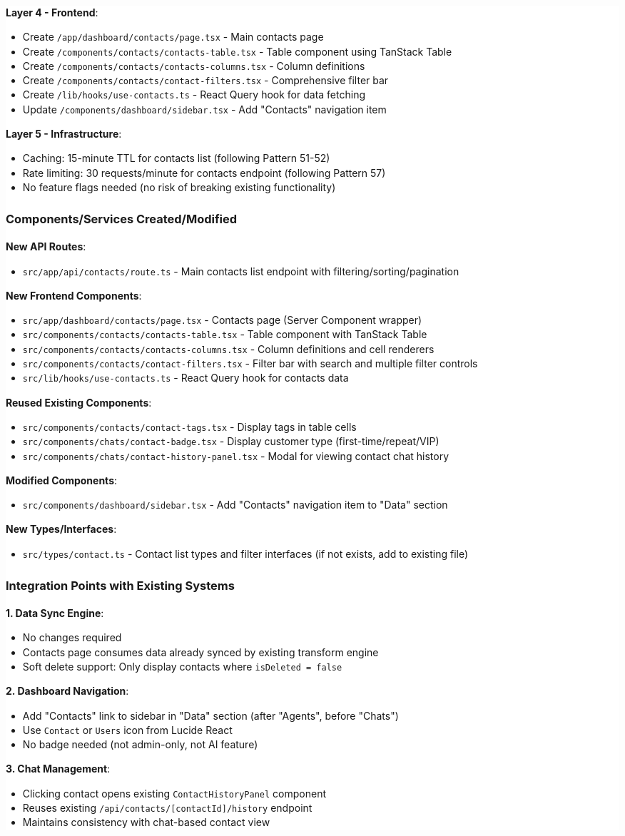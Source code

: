 **Layer 4 - Frontend**:
- Create `/app/dashboard/contacts/page.tsx` - Main contacts page
- Create `/components/contacts/contacts-table.tsx` - Table component using TanStack Table
- Create `/components/contacts/contacts-columns.tsx` - Column definitions
- Create `/components/contacts/contact-filters.tsx` - Comprehensive filter bar
- Create `/lib/hooks/use-contacts.ts` - React Query hook for data fetching
- Update `/components/dashboard/sidebar.tsx` - Add "Contacts" navigation item

**Layer 5 - Infrastructure**:
- Caching: 15-minute TTL for contacts list (following Pattern 51-52)
- Rate limiting: 30 requests/minute for contacts endpoint (following Pattern 57)
- No feature flags needed (no risk of breaking existing functionality)

### Components/Services Created/Modified

**New API Routes**:
- `src/app/api/contacts/route.ts` - Main contacts list endpoint with filtering/sorting/pagination

**New Frontend Components**:
- `src/app/dashboard/contacts/page.tsx` - Contacts page (Server Component wrapper)
- `src/components/contacts/contacts-table.tsx` - Table component with TanStack Table
- `src/components/contacts/contacts-columns.tsx` - Column definitions and cell renderers
- `src/components/contacts/contact-filters.tsx` - Filter bar with search and multiple filter controls
- `src/lib/hooks/use-contacts.ts` - React Query hook for contacts data

**Reused Existing Components**:
- `src/components/contacts/contact-tags.tsx` - Display tags in table cells
- `src/components/chats/contact-badge.tsx` - Display customer type (first-time/repeat/VIP)
- `src/components/chats/contact-history-panel.tsx` - Modal for viewing contact chat history

**Modified Components**:
- `src/components/dashboard/sidebar.tsx` - Add "Contacts" navigation item to "Data" section

**New Types/Interfaces**:
- `src/types/contact.ts` - Contact list types and filter interfaces (if not exists, add to existing file)

### Integration Points with Existing Systems

**1. Data Sync Engine**:
- No changes required
- Contacts page consumes data already synced by existing transform engine
- Soft delete support: Only display contacts where `isDeleted = false`

**2. Dashboard Navigation**:
- Add "Contacts" link to sidebar in "Data" section (after "Agents", before "Chats")
- Use `Contact` or `Users` icon from Lucide React
- No badge needed (not admin-only, not AI feature)

**3. Chat Management**:
- Clicking contact opens existing `ContactHistoryPanel` component
- Reuses existing `/api/contacts/[contactId]/history` endpoint
- Maintains consistency with chat-based contact view

